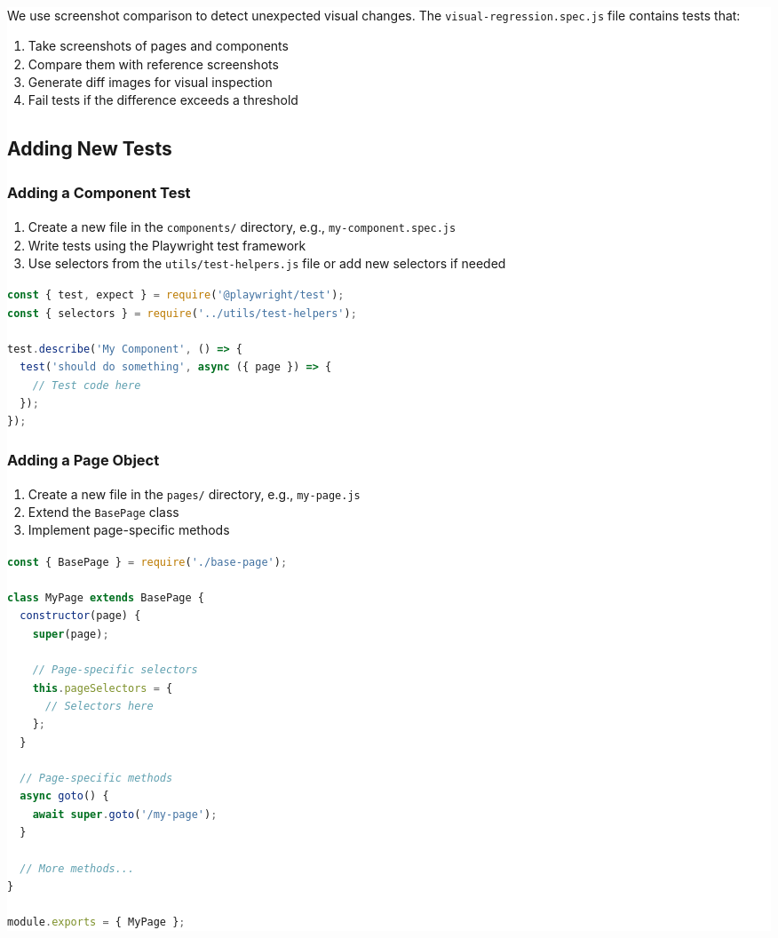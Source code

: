 We use screenshot comparison to detect unexpected visual changes. The `visual-regression.spec.js` file contains tests that:

1. Take screenshots of pages and components
2. Compare them with reference screenshots
3. Generate diff images for visual inspection
4. Fail tests if the difference exceeds a threshold

## Adding New Tests

### Adding a Component Test

1. Create a new file in the `components/` directory, e.g., `my-component.spec.js`
2. Write tests using the Playwright test framework
3. Use selectors from the `utils/test-helpers.js` file or add new selectors if needed

```javascript
const { test, expect } = require('@playwright/test');
const { selectors } = require('../utils/test-helpers');

test.describe('My Component', () => {
  test('should do something', async ({ page }) => {
    // Test code here
  });
});
```

### Adding a Page Object

1. Create a new file in the `pages/` directory, e.g., `my-page.js`
2. Extend the `BasePage` class
3. Implement page-specific methods

```javascript
const { BasePage } = require('./base-page');

class MyPage extends BasePage {
  constructor(page) {
    super(page);
    
    // Page-specific selectors
    this.pageSelectors = {
      // Selectors here
    };
  }
  
  // Page-specific methods
  async goto() {
    await super.goto('/my-page');
  }
  
  // More methods...
}

module.exports = { MyPage };
```
